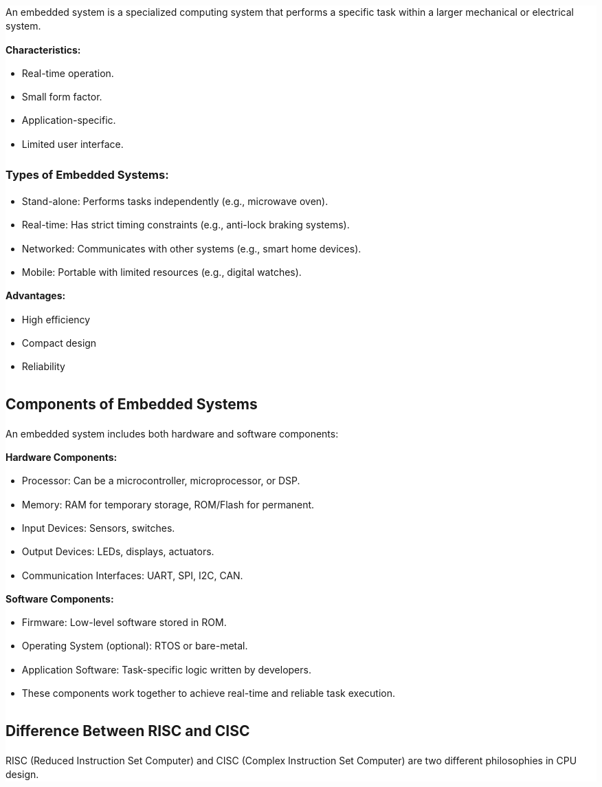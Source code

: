 An embedded system is a specialized computing system that performs a specific task within a larger mechanical or electrical system.

**Characteristics:**

- Real-time operation.

- Small form factor.

- Application-specific.

- Limited user interface.

### Types of Embedded Systems:

- Stand-alone: Performs tasks independently (e.g., microwave oven).

- Real-time: Has strict timing constraints (e.g., anti-lock braking systems).

- Networked: Communicates with other systems (e.g., smart home devices).

- Mobile: Portable with limited resources (e.g., digital watches).

**Advantages:**

- High efficiency

- Compact design

- Reliability

## Components of Embedded Systems

An embedded system includes both hardware and software components:

**Hardware Components:**

- Processor: Can be a microcontroller, microprocessor, or DSP.

- Memory: RAM for temporary storage, ROM/Flash for permanent.

- Input Devices: Sensors, switches.

- Output Devices: LEDs, displays, actuators.

- Communication Interfaces: UART, SPI, I2C, CAN.

**Software Components:**

- Firmware: Low-level software stored in ROM.

- Operating System (optional): RTOS or bare-metal.

- Application Software: Task-specific logic written by developers.

- These components work together to achieve real-time and reliable task execution.

## Difference Between RISC and CISC

RISC (Reduced Instruction Set Computer) and CISC (Complex Instruction Set Computer) are two different philosophies in CPU design.
